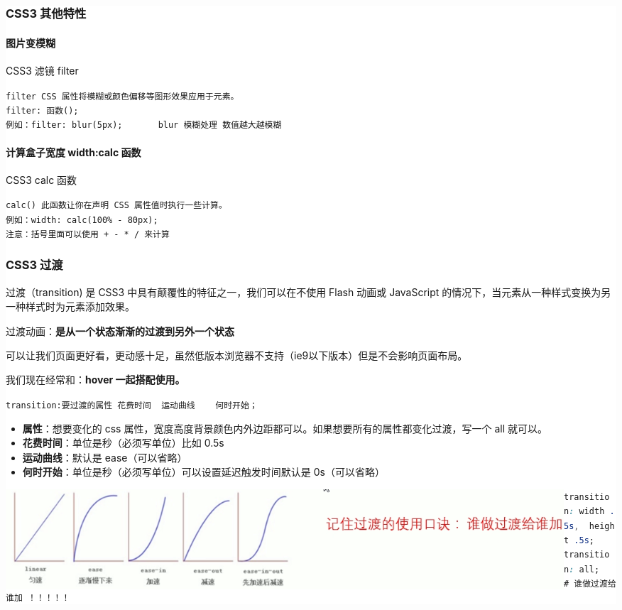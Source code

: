 

### CSS3 其他特性

#### 图片变模糊

CSS3 滤镜 filter

```
filter CSS 属性将模糊或颜色偏移等图形效果应用于元素。
filter: 函数();		
例如：filter: blur(5px);		blur 模糊处理 数值越大越模糊
```

#### 计算盒子宽度 width:calc 函数

CSS3 calc 函数

```
calc() 此函数让你在声明 CSS 属性值时执行一些计算。
例如：width: calc(100% - 80px);
注意：括号里面可以使用 + - * / 来计算
```





### CSS3 过渡

过渡（transition) 是 CSS3 中具有颠覆性的特征之一，我们可以在不使用 Flash 动画或 JavaScript 的情况下，当元素从一种样式变换为另一种样式时为元素添加效果。

过渡动画：**是从一个状态渐渐的过渡到另外一个状态**

可以让我们页面更好看，更动感十足，虽然低版本浏览器不支持（ie9以下版本）但是不会影响页面布局。

我们现在经常和：**hover 一起搭配使用。**

```
transition:要过渡的属性 花费时间	运动曲线	何时开始；
```

- **属性**：想要变化的 css 属性，宽度高度背景颜色内外边距都可以。如果想要所有的属性都变化过渡，写一个 all 就可以。
- **花费时间**：单位是秒（必须写单位）比如 0.5s
- **运动曲线**：默认是 ease（可以省略）
- **何时开始**：单位是秒（必须写单位）可以设置延迟触发时间默认是 0s（可以省略）

<img src="../pic/image-20230223182101921.png" alt="image-20230223182101921" style="zoom:100%;float:left;" />

```css
transition: width .5s,  height .5s;
transition: all;
# 谁做过渡给谁加 ！！！！！
```
